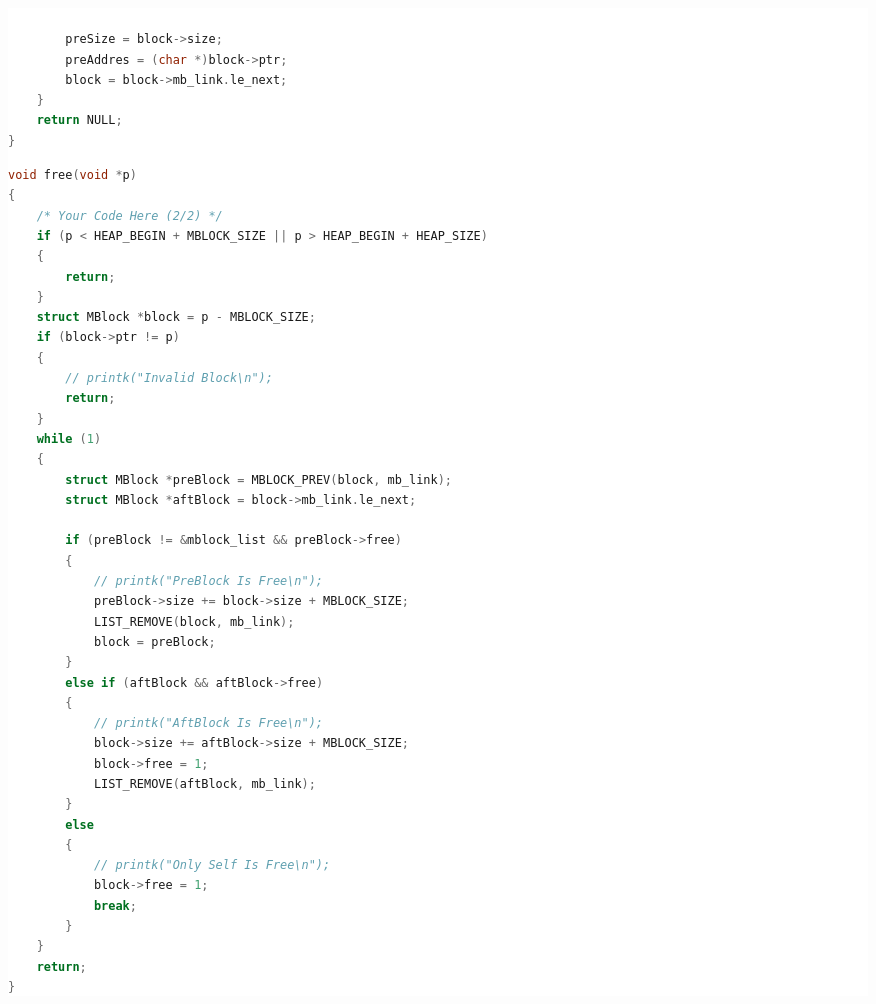 ```c

		preSize = block->size;
		preAddres = (char *)block->ptr;
		block = block->mb_link.le_next;
	}
	return NULL;
}
```

```c
void free(void *p)
{
	/* Your Code Here (2/2) */
	if (p < HEAP_BEGIN + MBLOCK_SIZE || p > HEAP_BEGIN + HEAP_SIZE)
	{
		return;
	}
	struct MBlock *block = p - MBLOCK_SIZE;
	if (block->ptr != p)
	{
		// printk("Invalid Block\n");
		return;
	}
	while (1)
	{
		struct MBlock *preBlock = MBLOCK_PREV(block, mb_link);
		struct MBlock *aftBlock = block->mb_link.le_next;

		if (preBlock != &mblock_list && preBlock->free)
		{
			// printk("PreBlock Is Free\n");
			preBlock->size += block->size + MBLOCK_SIZE;
			LIST_REMOVE(block, mb_link);
			block = preBlock;
		}
		else if (aftBlock && aftBlock->free)
		{
			// printk("AftBlock Is Free\n");
			block->size += aftBlock->size + MBLOCK_SIZE;
			block->free = 1;
			LIST_REMOVE(aftBlock, mb_link);
		}
		else
		{
			// printk("Only Self Is Free\n");
			block->free = 1;
			break;
		}
	}
	return;
}
```
